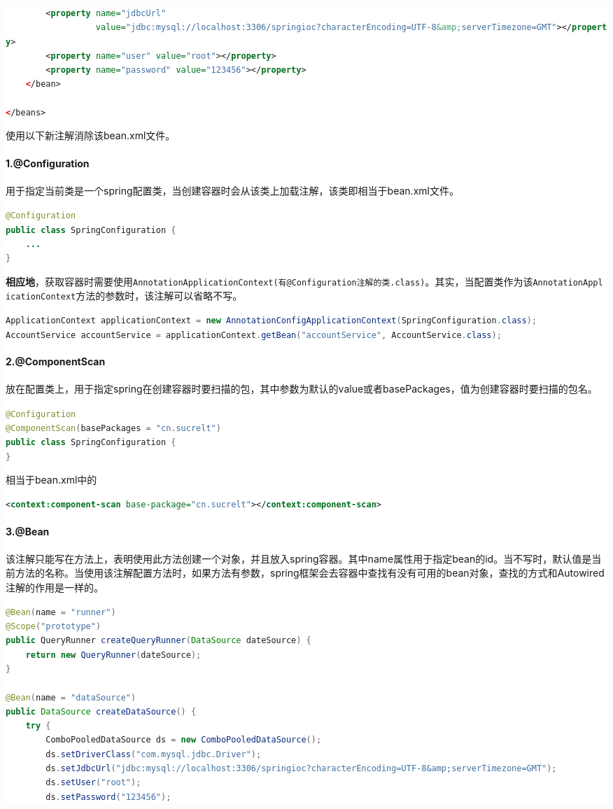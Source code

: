 ```xml
        <property name="jdbcUrl"
                  value="jdbc:mysql://localhost:3306/springioc?characterEncoding=UTF-8&amp;serverTimezone=GMT"></property>
        <property name="user" value="root"></property>
        <property name="password" value="123456"></property>
    </bean>

</beans>
```

使用以下新注解消除该bean.xml文件。

#### 1.@Configuration

用于指定当前类是一个spring配置类，当创建容器时会从该类上加载注解，该类即相当于bean.xml文件。

```java
@Configuration
public class SpringConfiguration {
    ...
}
```

**相应地**，获取容器时需要使用`AnnotationApplicationContext(有@Configuration注解的类.class)`。其实，当配置类作为该`AnnotationApplicationContext`方法的参数时，该注解可以省略不写。

```java
ApplicationContext applicationContext = new AnnotationConfigApplicationContext(SpringConfiguration.class);
AccountService accountService = applicationContext.getBean("accountService", AccountService.class);
```

#### 2.@ComponentScan

放在配置类上，用于指定spring在创建容器时要扫描的包，其中参数为默认的value或者basePackages，值为创建容器时要扫描的包名。

```java
@Configuration
@ComponentScan(basePackages = "cn.sucrelt")
public class SpringConfiguration {
}
```

相当于bean.xml中的

```xml
<context:component-scan base-package="cn.sucrelt"></context:component-scan>
```

#### 3.@Bean

该注解只能写在方法上，表明使用此方法创建一个对象，并且放入spring容器。其中name属性用于指定bean的id。当不写时，默认值是当前方法的名称。当使用该注解配置方法时，如果方法有参数，spring框架会去容器中查找有没有可用的bean对象，查找的方式和Autowired注解的作用是一样的。

```java
@Bean(name = "runner")
@Scope("prototype")
public QueryRunner createQueryRunner(DataSource dateSource) {
    return new QueryRunner(dateSource);
}

@Bean(name = "dataSource")
public DataSource createDataSource() {
    try {
        ComboPooledDataSource ds = new ComboPooledDataSource();
        ds.setDriverClass("com.mysql.jdbc.Driver");
        ds.setJdbcUrl("jdbc:mysql://localhost:3306/springioc?characterEncoding=UTF-8&amp;serverTimezone=GMT");
        ds.setUser("root");
        ds.setPassword("123456");
```